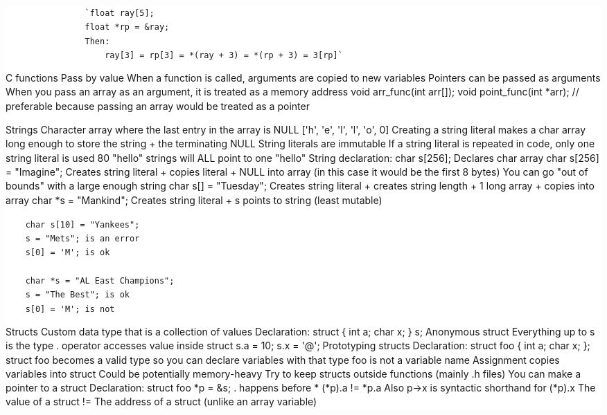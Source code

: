 					`float ray[5];
					float *rp = &ray;
					Then:
						ray[3] = rp[3] = *(ray + 3) = *(rp + 3) = 3[rp]`


C functions
	Pass by value
	When a function is called, arguments are copied to new variables
	Pointers can be passed as arguments
	When you pass an array as an argument, it is treated as a memory address
		void arr_func(int arr[]);
		void point_func(int *arr); // preferable because passing an array would be treated as a pointer

Strings
	Character array where the last entry in the array is NULL
		['h', 'e', 'l', 'l', 'o', 0]
	Creating a string literal makes a char array long enough to store the string + the terminating NULL
	String literals are immutable
	If a string literal is repeated in code, only one string literal is used
		80 "hello" strings will ALL point to one "hello"
	String declaration:
		char s[256]; Declares char array
		char s[256] = "Imagine"; Creates string literal + copies literal + NULL into array (in this case it would be the first 8 bytes)
			You can go "out of bounds" with a large enough string
		char s[] = "Tuesday";
			Creates string literal + creates string length + 1 long array + copies into array
		char *s = "Mankind";
			Creates string literal + s points to string (least mutable)

		char s[10] = "Yankees";
		s = "Mets"; is an error
		s[0] = 'M'; is ok

		char *s = "AL East Champions";
		s = "The Best"; is ok
		s[0] = 'M'; is not

Structs
	Custom data type that is a collection of values
	Declaration:
		struct { int a; char x; } s;
		Anonymous struct
		Everything up to s is the type
		. operator accesses value inside struct
		s.a = 10;
		s.x = '@';
	Prototyping structs
		Declaration:
			struct foo { int a; char x; };
			struct foo becomes a valid type so you can declare variables with that type
			foo is not a variable name
		Assignment copies variables into struct
			Could be potentially memory-heavy
		Try to keep structs outside functions (mainly .h files)
	You can make a pointer to a struct
		Declaration:
			struct foo *p = &s;
			. happens before *
			(*p).a != *p.a
			Also p->x is syntactic shorthand for (*p).x
	The value of a struct != The address of a struct (unlike an array variable)
